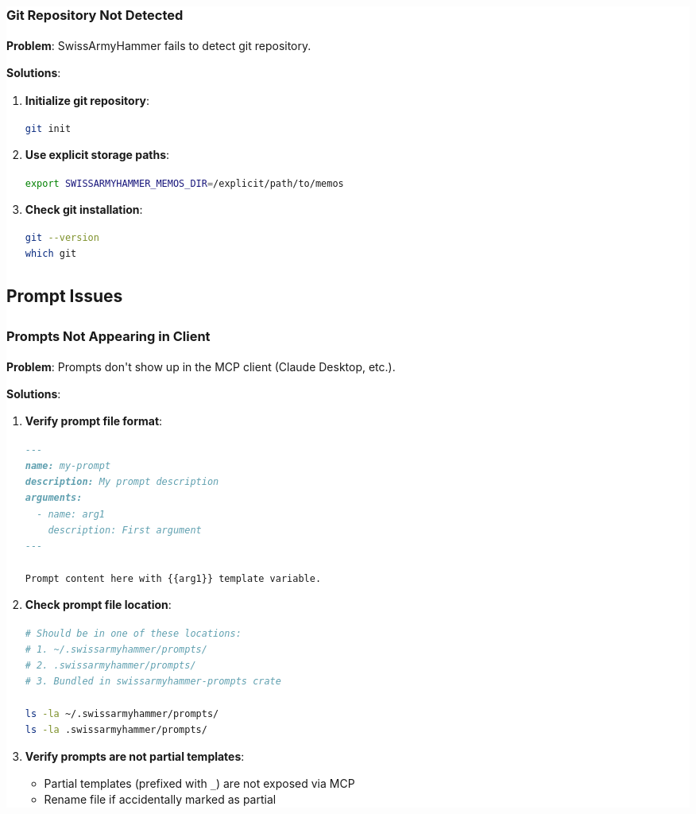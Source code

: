 ### Git Repository Not Detected

**Problem**: SwissArmyHammer fails to detect git repository.

**Solutions**:

1. **Initialize git repository**:
   ```bash
   git init
   ```

2. **Use explicit storage paths**:
   ```bash
   export SWISSARMYHAMMER_MEMOS_DIR=/explicit/path/to/memos
   ```

3. **Check git installation**:
   ```bash
   git --version
   which git
   ```

## Prompt Issues

### Prompts Not Appearing in Client

**Problem**: Prompts don't show up in the MCP client (Claude Desktop, etc.).

**Solutions**:

1. **Verify prompt file format**:
   ```markdown
   ---
   name: my-prompt
   description: My prompt description
   arguments:
     - name: arg1
       description: First argument
   ---

   Prompt content here with {{arg1}} template variable.
   ```

2. **Check prompt file location**:
   ```bash
   # Should be in one of these locations:
   # 1. ~/.swissarmyhammer/prompts/
   # 2. .swissarmyhammer/prompts/
   # 3. Bundled in swissarmyhammer-prompts crate

   ls -la ~/.swissarmyhammer/prompts/
   ls -la .swissarmyhammer/prompts/
   ```

3. **Verify prompts are not partial templates**:
   - Partial templates (prefixed with `_`) are not exposed via MCP
   - Rename file if accidentally marked as partial
